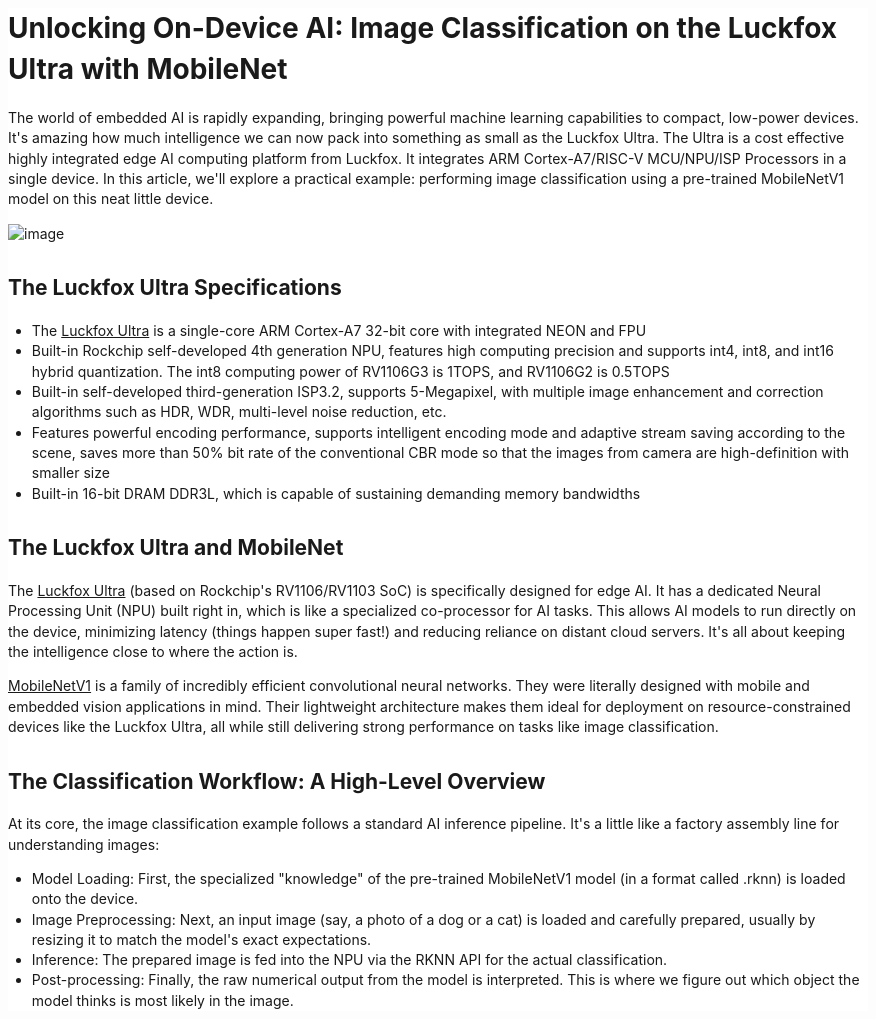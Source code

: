 # Unlocking On-Device AI: Image Classification on the Luckfox Ultra with MobileNet

The world of embedded AI is rapidly expanding, bringing powerful machine learning capabilities to compact, low-power devices. It's amazing how much intelligence we can now pack into something as small as the Luckfox Ultra. The Ultra is a cost effective highly integrated edge AI computing platform from Luckfox. It integrates ARM Cortex-A7/RISC-V MCU/NPU/ISP Processors in a single device. In this article, we'll explore a practical example: performing image classification using a pre-trained MobileNetV1 model on this neat little device.

![image](https://github.com/user-attachments/assets/8d8741cc-c816-435a-b8d9-97f58c19c48e)

## The Luckfox Ultra Specifications

- The [Luckfox Ultra](https://www.luckfox.com/EN-Luckfox-Pico-Ultra) is a single-core ARM Cortex-A7 32-bit core with integrated NEON and FPU
- Built-in Rockchip self-developed 4th generation NPU, features high computing precision and supports int4, int8, and int16 hybrid quantization. The int8 computing power of RV1106G3 is 1TOPS, and RV1106G2 is 0.5TOPS
- Built-in self-developed third-generation ISP3.2, supports 5-Megapixel, with multiple image enhancement and correction algorithms such as HDR, WDR, multi-level noise reduction, etc.
- Features powerful encoding performance, supports intelligent encoding mode and adaptive stream saving according to the scene, saves more than 50% bit rate of the conventional CBR mode so that the images from camera are high-definition with smaller size
- Built-in 16-bit DRAM DDR3L, which is capable of sustaining demanding memory bandwidths

## The Luckfox Ultra and MobileNet

The [Luckfox Ultra](https://www.luckfox.com/EN-Luckfox-Pico-Ultra) (based on Rockchip's RV1106/RV1103 SoC) is specifically designed for edge AI. It has a dedicated Neural Processing Unit (NPU) built right in, which is like a specialized co-processor for AI tasks. This allows AI models to run directly on the device, minimizing latency (things happen super fast!) and reducing reliance on distant cloud servers. It's all about keeping the intelligence close to where the action is.

[MobileNetV1](https://huggingface.co/docs/transformers/en/model_doc/mobilenet_v1) is a family of incredibly efficient convolutional neural networks. They were literally designed with mobile and embedded vision applications in mind. Their lightweight architecture makes them ideal for deployment on resource-constrained devices like the Luckfox Ultra, all while still delivering strong performance on tasks like image classification.

## The Classification Workflow: A High-Level Overview

At its core, the image classification example follows a standard AI inference pipeline. It's a little like a factory assembly line for understanding images:

- Model Loading: First, the specialized "knowledge" of the pre-trained MobileNetV1 model (in a format called .rknn) is loaded onto the device.
- Image Preprocessing: Next, an input image (say, a photo of a dog or a cat) is loaded and carefully prepared, usually by resizing it to match the model's exact expectations.
- Inference: The prepared image is fed into the NPU via the RKNN API for the actual classification.
- Post-processing: Finally, the raw numerical output from the model is interpreted. This is where we figure out which object the model thinks is most likely in the image.
